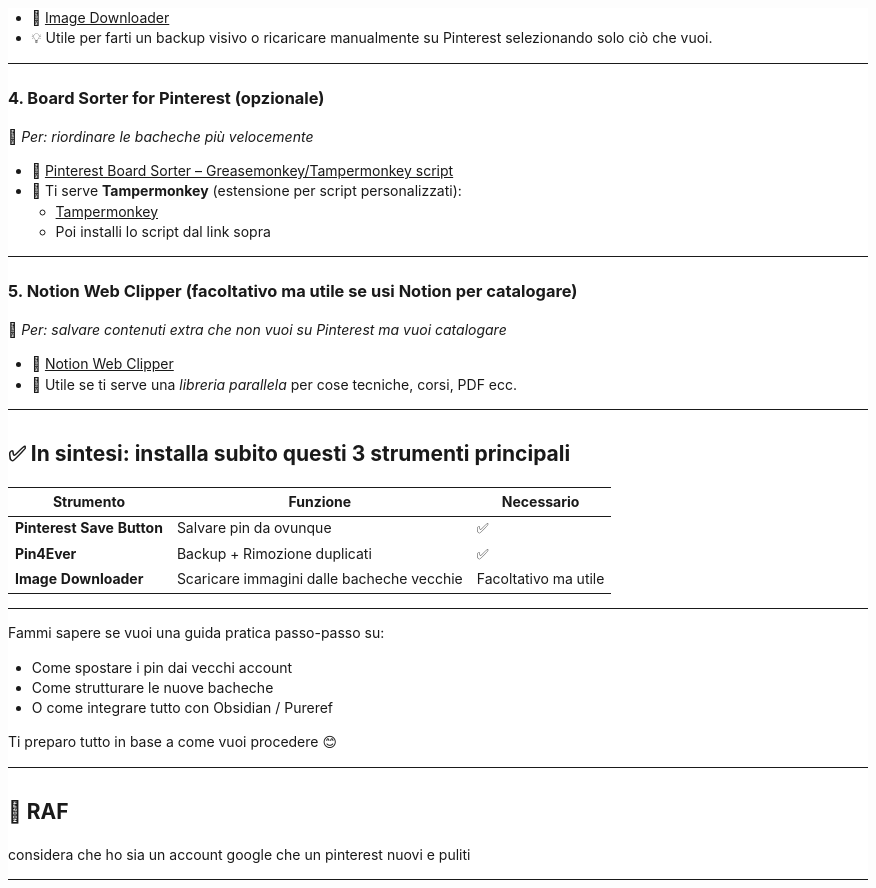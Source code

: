 - 🔗 [Image Downloader](https://chrome.google.com/webstore/detail/image-downloader/nnjjahlikiabnchcpehcpkdeckfgnohf)
- 💡 Utile per farti un backup visivo o ricaricare manualmente su Pinterest selezionando solo ciò che vuoi.

---

### 4. **Board Sorter for Pinterest (opzionale)**
📍 _Per: riordinare le bacheche più velocemente_

- 🔗 [Pinterest Board Sorter – Greasemonkey/Tampermonkey script](https://gist.github.com/pie6k/53ea4fca123249babc7b)
- 🧠 Ti serve **Tampermonkey** (estensione per script personalizzati):  
  - [Tampermonkey](https://www.tampermonkey.net/)  
  - Poi installi lo script dal link sopra

---

### 5. **Notion Web Clipper** (facoltativo ma utile se usi Notion per catalogare)
📍 _Per: salvare contenuti extra che non vuoi su Pinterest ma vuoi catalogare_

- 🔗 [Notion Web Clipper](https://www.notion.so/web-clipper)
- 📝 Utile se ti serve una *libreria parallela* per cose tecniche, corsi, PDF ecc.

---

## ✅ In sintesi: installa subito questi 3 strumenti principali

| Strumento | Funzione | Necessario |
|----------|-----------|-------------|
| **Pinterest Save Button** | Salvare pin da ovunque | ✅ |
| **Pin4Ever** | Backup + Rimozione duplicati | ✅ |
| **Image Downloader** | Scaricare immagini dalle bacheche vecchie | Facoltativo ma utile |

---

Fammi sapere se vuoi una guida pratica passo-passo su:
- Come spostare i pin dai vecchi account
- Come strutturare le nuove bacheche
- O come integrare tutto con Obsidian / Pureref

Ti preparo tutto in base a come vuoi procedere 😊

---

## 👤 **RAF**

considera che ho sia un account google che un pinterest nuovi e puliti

---
